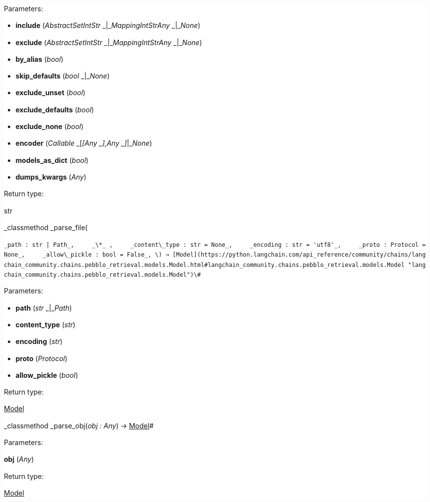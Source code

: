 Parameters:     

  * **include** \(_AbstractSetIntStr_ _|__MappingIntStrAny_ _|__None_\)

  * **exclude** \(_AbstractSetIntStr_ _|__MappingIntStrAny_ _|__None_\)

  * **by\_alias** \(_bool_\)

  * **skip\_defaults** \(_bool_ _|__None_\)

  * **exclude\_unset** \(_bool_\)

  * **exclude\_defaults** \(_bool_\)

  * **exclude\_none** \(_bool_\)

  * **encoder** \(_Callable_ _\[__\[__Any_ _\]__,__Any_ _\]__|__None_\)

  * **models\_as\_dict** \(_bool_\)

  * **dumps\_kwargs** \(_Any_\)

Return type:     

str

_classmethod _parse\_file\(

    _path : str | Path_,     _\*_ ,     _content\_type : str = None_,     _encoding : str = 'utf8'_,     _proto : Protocol = None_,     _allow\_pickle : bool = False_, \) → [Model](https://python.langchain.com/api_reference/community/chains/langchain_community.chains.pebblo_retrieval.models.Model.html#langchain_community.chains.pebblo_retrieval.models.Model "langchain_community.chains.pebblo_retrieval.models.Model")\#     

Parameters:     

  * **path** \(_str_ _|__Path_\)

  * **content\_type** \(_str_\)

  * **encoding** \(_str_\)

  * **proto** \(_Protocol_\)

  * **allow\_pickle** \(_bool_\)

Return type:     

[Model](https://python.langchain.com/api_reference/community/chains/langchain_community.chains.pebblo_retrieval.models.Model.html#langchain_community.chains.pebblo_retrieval.models.Model "langchain_community.chains.pebblo_retrieval.models.Model")

_classmethod _parse\_obj\(_obj : Any_\) → [Model](https://python.langchain.com/api_reference/community/chains/langchain_community.chains.pebblo_retrieval.models.Model.html#langchain_community.chains.pebblo_retrieval.models.Model "langchain_community.chains.pebblo_retrieval.models.Model")\#     

Parameters:     

**obj** \(_Any_\)

Return type:     

[Model](https://python.langchain.com/api_reference/community/chains/langchain_community.chains.pebblo_retrieval.models.Model.html#langchain_community.chains.pebblo_retrieval.models.Model "langchain_community.chains.pebblo_retrieval.models.Model")
